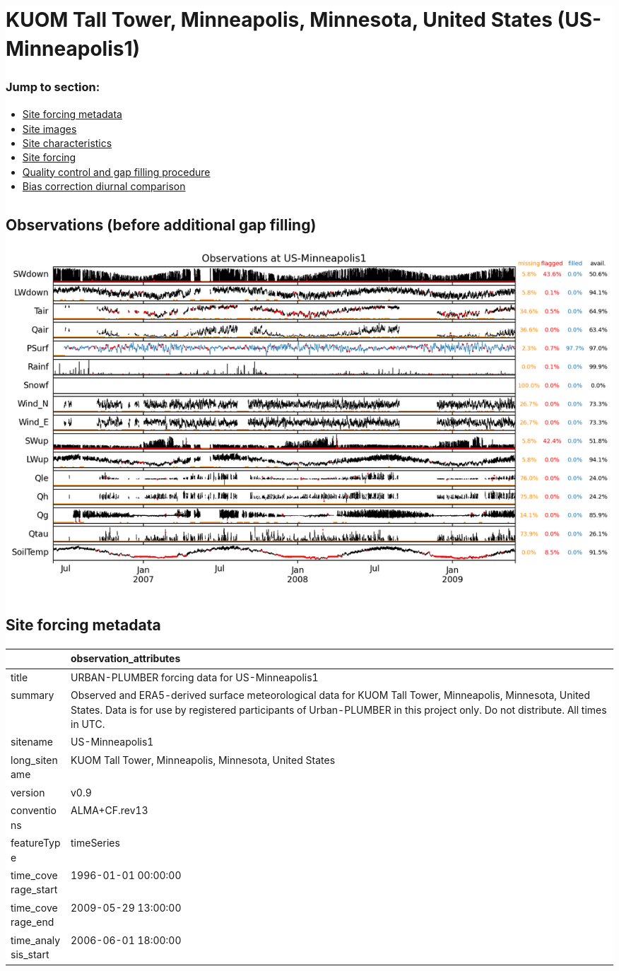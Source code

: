 
# KUOM Tall Tower, Minneapolis, Minnesota, United States (US-Minneapolis1)

### Jump to section:

 - [Site forcing metadata](#site-forcing-metadata)
 - [Site images](#site-images)
 - [Site characteristics](#site-characteristics)
 - [Site forcing](#site-forcing)
 - [Quality control and gap filling procedure](#quality-control-qc-and-gap-filling-procedure)
 - [Bias correction diurnal comparison](#bias-correction-diurnal-comparison)

## Observations (before additional gap filling)

[![./obs_plots/all_obs_qc.png](./obs_plots/all_obs_qc.png)](./obs_plots/all_obs_qc.png)

## Site forcing metadata

|                           | observation_attributes                                                                                                                                                                                                                                                                                                                       |
|:--------------------------|:---------------------------------------------------------------------------------------------------------------------------------------------------------------------------------------------------------------------------------------------------------------------------------------------------------------------------------------------|
| title                     | URBAN-PLUMBER forcing data for US-Minneapolis1                                                                                                                                                                                                                                                                                               |
| summary                   | Observed and ERA5-derived surface meteorological data for KUOM Tall Tower, Minneapolis, Minnesota, United States. Data is for use by registered participants of Urban-PLUMBER in this project only. Do not distribute. All times in UTC.                                                                                                     |
| sitename                  | US-Minneapolis1                                                                                                                                                                                                                                                                                                                              |
| long_sitename             | KUOM Tall Tower, Minneapolis, Minnesota, United States                                                                                                                                                                                                                                                                                       |
| version                   | v0.9                                                                                                                                                                                                                                                                                                                                         |
| conventions               | ALMA+CF.rev13                                                                                                                                                                                                                                                                                                                                |
| featureType               | timeSeries                                                                                                                                                                                                                                                                                                                                   |
| time_coverage_start       | 1996-01-01 00:00:00                                                                                                                                                                                                                                                                                                                          |
| time_coverage_end         | 2009-05-29 13:00:00                                                                                                                                                                                                                                                                                                                          |
| time_analysis_start       | 2006-06-01 18:00:00                                                                                                                                                                                                                                                                                                                          |